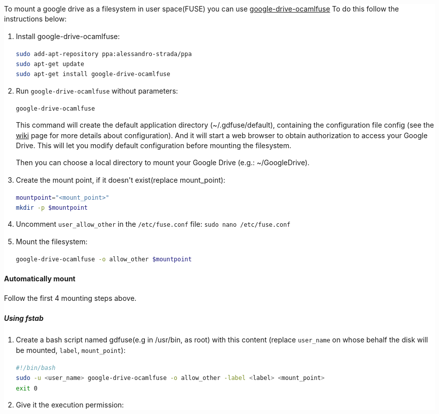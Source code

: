 To mount a google drive as a filesystem in user space(FUSE)
you can use [google-drive-ocamlfuse](https://github.com/astrada/google-drive-ocamlfuse)
To do this follow the instructions below:

1.  Install google-drive-ocamlfuse:

    ```bash
    sudo add-apt-repository ppa:alessandro-strada/ppa
    sudo apt-get update
    sudo apt-get install google-drive-ocamlfuse
    ```

1.  Run `google-drive-ocamlfuse` without parameters:

    ```bash
    google-drive-ocamlfuse
    ```

    This command will create the default application directory (~/.gdfuse/default),
    containing the configuration file config (see the [wiki](https://github.com/astrada/google-drive-ocamlfuse/wiki)
    page for more details about configuration).
    And it will start a web browser to obtain authorization to access your Google Drive.
    This will let you modify default configuration before mounting the filesystem.

    Then you can choose a local directory to mount your Google Drive (e.g.: ~/GoogleDrive).

1.  Create the mount point, if it doesn't exist(replace mount_point):

    ```bash
    mountpoint="<mount_point>"
    mkdir -p $mountpoint
    ```

1.  Uncomment `user_allow_other` in the `/etc/fuse.conf` file: `sudo nano /etc/fuse.conf`
1.  Mount the filesystem:

    ```bash
    google-drive-ocamlfuse -o allow_other $mountpoint
    ```

#### <a name="google_drive_automatically_mount">Automatically mount</a>

Follow the first 4 mounting steps above.

##### <a name="google_drive_using_fstab">Using fstab</a>

1.  Create a bash script named gdfuse(e.g in /usr/bin, as root) with this content
    (replace `user_name` on whose behalf the disk will be mounted, `label`, `mount_point`):

    ```bash
    #!/bin/bash
    sudo -u <user_name> google-drive-ocamlfuse -o allow_other -label <label> <mount_point>
    exit 0
    ```

1.  Give it the execution permission:
